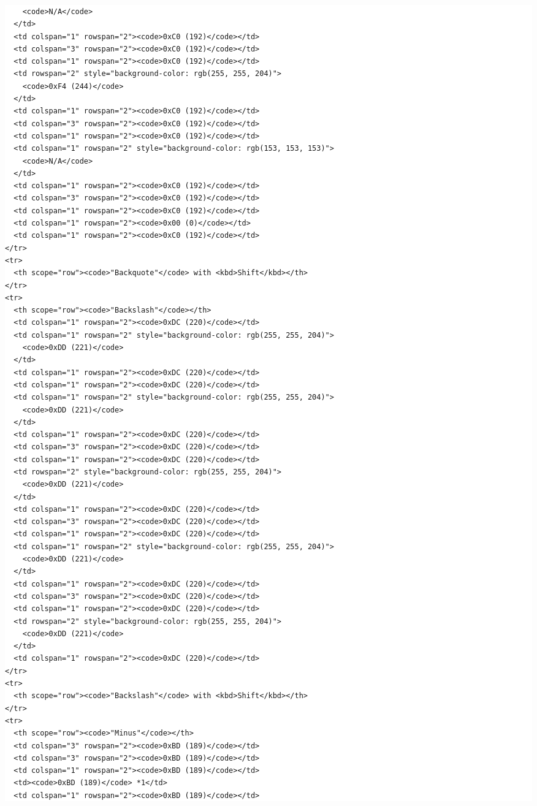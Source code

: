         <code>N/A</code>
      </td>
      <td colspan="1" rowspan="2"><code>0xC0 (192)</code></td>
      <td colspan="3" rowspan="2"><code>0xC0 (192)</code></td>
      <td colspan="1" rowspan="2"><code>0xC0 (192)</code></td>
      <td rowspan="2" style="background-color: rgb(255, 255, 204)">
        <code>0xF4 (244)</code>
      </td>
      <td colspan="1" rowspan="2"><code>0xC0 (192)</code></td>
      <td colspan="3" rowspan="2"><code>0xC0 (192)</code></td>
      <td colspan="1" rowspan="2"><code>0xC0 (192)</code></td>
      <td colspan="1" rowspan="2" style="background-color: rgb(153, 153, 153)">
        <code>N/A</code>
      </td>
      <td colspan="1" rowspan="2"><code>0xC0 (192)</code></td>
      <td colspan="3" rowspan="2"><code>0xC0 (192)</code></td>
      <td colspan="1" rowspan="2"><code>0xC0 (192)</code></td>
      <td colspan="1" rowspan="2"><code>0x00 (0)</code></td>
      <td colspan="1" rowspan="2"><code>0xC0 (192)</code></td>
    </tr>
    <tr>
      <th scope="row"><code>"Backquote"</code> with <kbd>Shift</kbd></th>
    </tr>
    <tr>
      <th scope="row"><code>"Backslash"</code></th>
      <td colspan="1" rowspan="2"><code>0xDC (220)</code></td>
      <td colspan="1" rowspan="2" style="background-color: rgb(255, 255, 204)">
        <code>0xDD (221)</code>
      </td>
      <td colspan="1" rowspan="2"><code>0xDC (220)</code></td>
      <td colspan="1" rowspan="2"><code>0xDC (220)</code></td>
      <td colspan="1" rowspan="2" style="background-color: rgb(255, 255, 204)">
        <code>0xDD (221)</code>
      </td>
      <td colspan="1" rowspan="2"><code>0xDC (220)</code></td>
      <td colspan="3" rowspan="2"><code>0xDC (220)</code></td>
      <td colspan="1" rowspan="2"><code>0xDC (220)</code></td>
      <td rowspan="2" style="background-color: rgb(255, 255, 204)">
        <code>0xDD (221)</code>
      </td>
      <td colspan="1" rowspan="2"><code>0xDC (220)</code></td>
      <td colspan="3" rowspan="2"><code>0xDC (220)</code></td>
      <td colspan="1" rowspan="2"><code>0xDC (220)</code></td>
      <td colspan="1" rowspan="2" style="background-color: rgb(255, 255, 204)">
        <code>0xDD (221)</code>
      </td>
      <td colspan="1" rowspan="2"><code>0xDC (220)</code></td>
      <td colspan="3" rowspan="2"><code>0xDC (220)</code></td>
      <td colspan="1" rowspan="2"><code>0xDC (220)</code></td>
      <td rowspan="2" style="background-color: rgb(255, 255, 204)">
        <code>0xDD (221)</code>
      </td>
      <td colspan="1" rowspan="2"><code>0xDC (220)</code></td>
    </tr>
    <tr>
      <th scope="row"><code>"Backslash"</code> with <kbd>Shift</kbd></th>
    </tr>
    <tr>
      <th scope="row"><code>"Minus"</code></th>
      <td colspan="3" rowspan="2"><code>0xBD (189)</code></td>
      <td colspan="3" rowspan="2"><code>0xBD (189)</code></td>
      <td colspan="1" rowspan="2"><code>0xBD (189)</code></td>
      <td><code>0xBD (189)</code> *1</td>
      <td colspan="1" rowspan="2"><code>0xBD (189)</code></td>